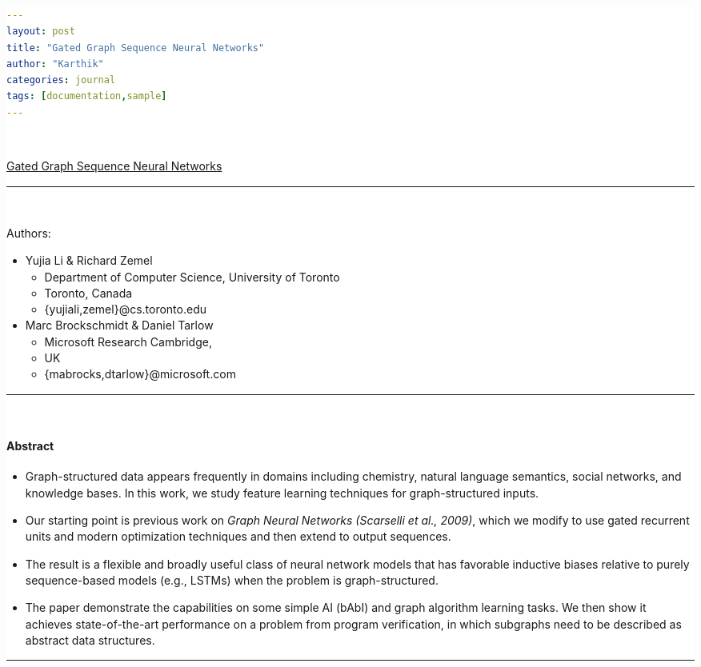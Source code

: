 ```yaml
---
layout: post
title: "Gated Graph Sequence Neural Networks"
author: "Karthik"
categories: journal
tags: [documentation,sample]
---
```







<br>

[Gated Graph Sequence Neural Networks](https://arxiv.org/pdf/1511.05493.pdf)

---

<br>

Authors: 

- Yujia Li & Richard Zemel 
  * Department of Computer Science, University of Toronto 
  * Toronto, Canada 
  * {yujiali,zemel}@cs.toronto.edu 
- Marc Brockschmidt & Daniel Tarlow 
  * Microsoft Research Cambridge, 
  * UK 
  * {mabrocks,dtarlow}@microsoft.com

---



<br>

#### Abstract

- Graph-structured data appears frequently in domains including chemistry, natural language semantics, social networks, and knowledge bases. In this work, we study feature learning techniques for graph-structured inputs.

- Our starting point is previous work on *Graph Neural Networks (Scarselli et al., 2009)*, which we modify to use gated recurrent units and modern optimization techniques and then extend to output sequences.

- The result is a flexible and broadly useful class of neural network models that has favorable inductive biases relative to purely sequence-based models (e.g., LSTMs) when the problem is graph-structured.

- The paper demonstrate the capabilities on some simple AI (bAbI) and graph algorithm learning tasks. We then show it achieves state-of-the-art performance on a problem from program verification, in which subgraphs need to be described as abstract data structures.

---
